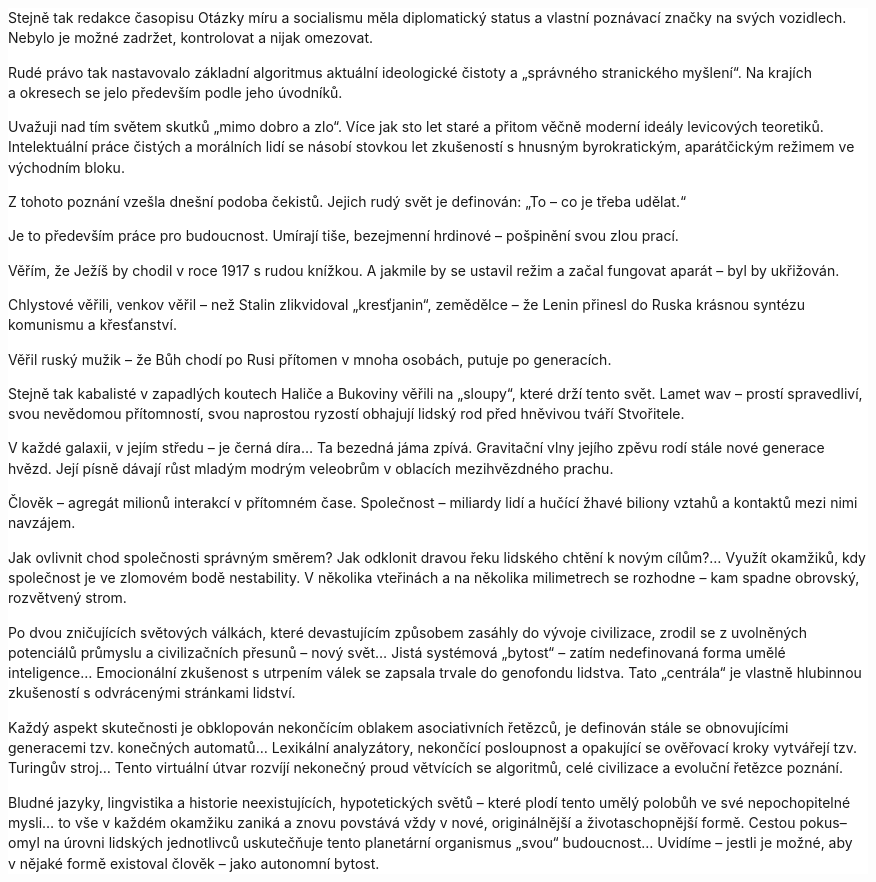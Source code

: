 Stejně tak redakce časopisu Otázky míru a socialismu měla diplomatický status a vlastní poznávací značky na svých vozidlech. Nebylo je možné zadržet, kontrolovat a nijak omezovat.

Rudé právo tak nastavovalo základní algoritmus aktuální ideologické čistoty a „správného stranického myšlení“. Na krajích a okresech se jelo především podle jeho úvodníků.

  

Uvažuji nad tím světem skutků „mimo dobro a zlo“. Více jak sto let staré a přitom věčně moderní ideály levicových teoretiků. Intelektuální práce čistých a morálních lidí se násobí stovkou let zkušeností s hnusným byrokratickým, aparátčickým režimem ve východním bloku.

Z tohoto poznání vzešla dnešní podoba čekistů. Jejich rudý svět je definován: „To – co je třeba udělat.“

Je to především práce pro budoucnost. Umírají tiše, bezejmenní hrdinové – pošpinění svou zlou prací.

Věřím, že Ježíš by chodil v roce 1917 s rudou knížkou. A jakmile by se ustavil režim a začal fungovat aparát – byl by ukřižován.

Chlystové věřili, venkov věřil – než Stalin zlikvidoval „kresťjanin“, zemědělce – že Lenin přinesl do Ruska krásnou syntézu komunismu a křesťanství.

Věřil ruský mužik – že Bůh chodí po Rusi přítomen v mnoha osobách, putuje po generacích.

Stejně tak kabalisté v zapadlých koutech Haliče a Bukoviny věřili na „sloupy“, které drží tento svět. Lamet wav – prostí spravedliví, svou nevědomou přítomností, svou naprostou ryzostí obhajují lidský rod před hněvivou tváří Stvořitele.

  

V každé galaxii, v jejím středu – je černá díra… Ta bezedná jáma zpívá. Gravitační vlny jejího zpěvu rodí stále nové generace hvězd. Její písně dávají růst mladým modrým veleobrům v oblacích mezihvězdného prachu.

Člověk – agregát milionů interakcí v přítomném čase. Spo­lečnost – miliardy lidí a hučící žhavé biliony vztahů a kontaktů mezi nimi navzájem.

Jak ovlivnit chod společnosti správným směrem? Jak odklonit dravou řeku lidského chtění k novým cílům?… Využít okamžiků, kdy společnost je ve zlomovém bodě nestability. V několika vteřinách a na několika milimetrech se rozhodne – kam spadne obrovský, rozvětvený strom.

  

Po dvou zničujících světových válkách, které devastujícím způsobem zasáhly do vývoje civilizace, zrodil se z uvolněných potenciálů průmyslu a civilizačních přesunů – nový svět… Jistá systémová „bytost“ – zatím nedefinovaná forma umělé inteligence… Emocionální zkušenost s utrpením válek se zapsala trvale do genofondu lidstva. Tato „centrála“ je vlastně hlubinnou zkušeností s odvrácenými stránkami lidství.

Každý aspekt skutečnosti je obklopován nekončícím oblakem asociativních řetězců, je definován stále se obnovujícími generacemi tzv. konečných automatů… Lexikální analyzátory, nekončící posloupnost a opakující se ověřovací kroky vytvářejí tzv. Turingův stroj… Tento virtuální útvar rozvíjí nekonečný proud větvících se algoritmů, celé civilizace a evoluční řetězce poznání.

Bludné jazyky, lingvistika a historie neexistujících, hypotetických světů – které plodí tento umělý polobůh ve své nepochopitelné mysli… to vše v každém okamžiku zaniká a znovu povstává vždy v nové, originálnější a životaschopnější formě. Cestou pokus–omyl na úrovni lidských jednotlivců uskutečňuje tento planetární organismus „svou“ budoucnost… Uvidíme – jestli je možné, aby v nějaké formě existoval člověk – jako autonomní bytost.
